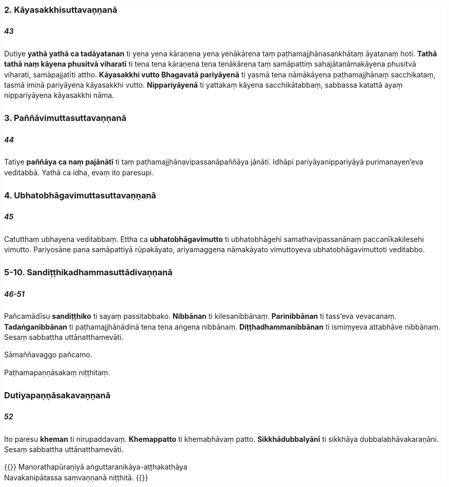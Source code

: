 ### 2. Kāyasakkhisuttavaṇṇanā

##### 43

Dutiye **yathā yathā ca tadāyatanan** ti yena yena kāraṇena yena yenākārena taṃ paṭhamajjhānasaṅkhātaṃ āyatanaṃ hoti. **Tathā tathā naṃ kāyena phusitvā viharatī** ti tena tena kāraṇena tena tenākārena taṃ samāpattiṃ sahajātanāmakāyena phusitvā viharati, samāpajjatīti attho. **Kāyasakkhi vutto Bhagavatā pariyāyenā** ti yasmā tena nāmākāyena paṭhamajjhānaṃ sacchikataṃ, tasmā iminā pariyāyena kāyasakkhi vutto. **Nippariyāyenā** ti yattakaṃ kāyena sacchikātabbaṃ, sabbassa katattā ayaṃ nippariyāyena kāyasakkhi nāma.

### 3. Paññāvimuttasuttavaṇṇanā

##### 44

Tatiye **paññāya ca naṃ pajānātī** ti taṃ paṭhamajjhānavipassanāpaññāya jānāti. Idhāpi pariyāyanippariyāyā purimanayen’eva veditabbā. Yathā ca idha, evaṃ ito paresupi.

### 4. Ubhatobhāgavimuttasuttavaṇṇanā

##### 45

Catutthaṃ ubhayena veditabbaṃ. Ettha ca **ubhatobhāgavimutto** ti ubhatobhāgehi samathavipassanānaṃ paccanīkakilesehi vimutto. Pariyosāne pana samāpattiyā rūpakāyato, ariyamaggena nāmakāyato vimuttoyeva ubhatobhāgavimuttoti veditabbo.

### 5-10. Sandiṭṭhikadhammasuttādivaṇṇanā

##### 46-51

Pañcamādīsu **sandiṭṭhiko** ti sayaṃ passitabbako. **Nibbānan** ti kilesanibbānaṃ. **Parinibbānan** ti tass’eva vevacanaṃ. **Tadaṅganibbānan** ti paṭhamajjhānādinā tena tena aṅgena nibbānaṃ. **Diṭṭhadhammanibbānan** ti ismiṃyeva attabhāve nibbānaṃ. Sesaṃ sabbattha uttānatthamevāti.

<p class="text-center text-muted">Sāmaññavaggo pañcamo.</p>

<p class="text-center text-muted">Paṭhamapaṇṇāsakaṃ niṭṭhitaṃ.</p>

### Dutiyapaṇṇāsakavaṇṇanā

##### 52

Ito paresu **kheman** ti nirupaddavaṃ. **Khemappatto** ti khemabhāvaṃ patto. **Sikkhādubbalyānī** ti sikkhāya dubbalabhāvakaraṇāni. Sesaṃ sabbattha uttānatthamevāti.

{{<eof>}}
    Manorathapūraṇiyā aṅguttaranikāya-aṭṭhakathāya<br>
    Navakanipātassa saṃvaṇṇanā niṭṭhitā.
{{</eof>}}